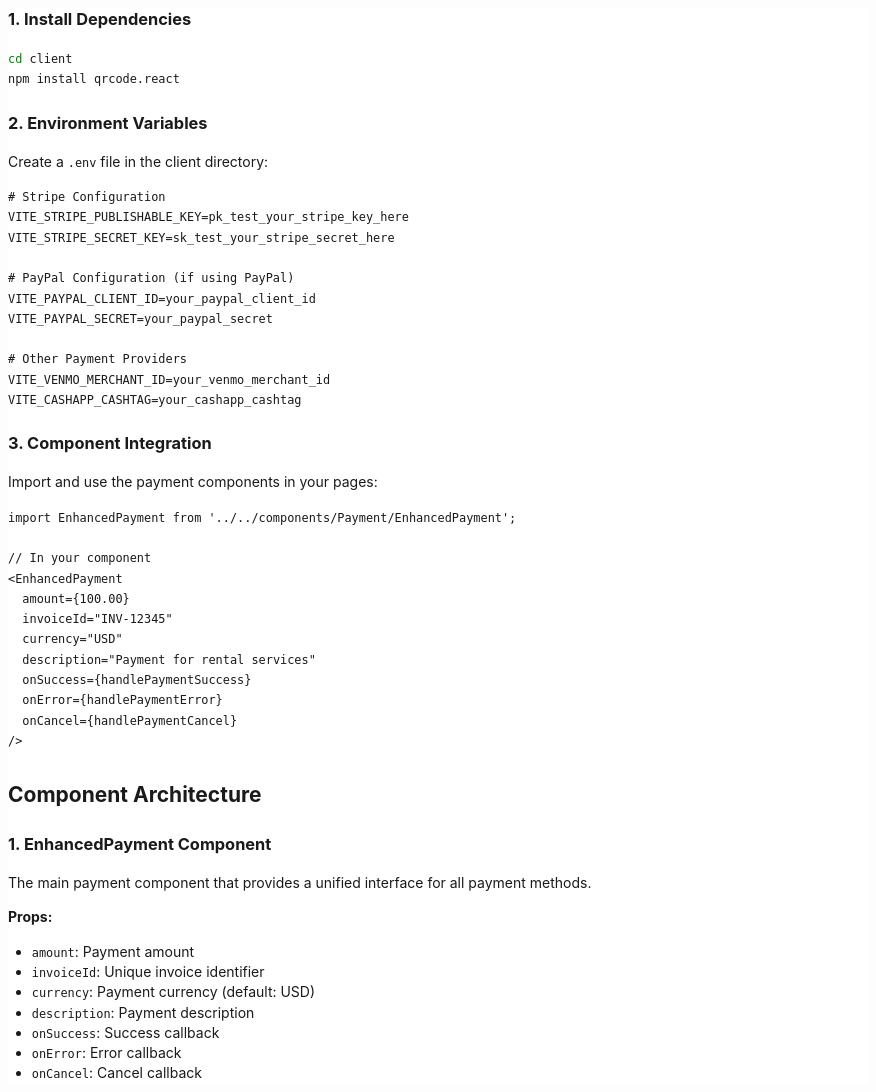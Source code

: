 ### 1. Install Dependencies
```bash
cd client
npm install qrcode.react
```

### 2. Environment Variables
Create a `.env` file in the client directory:
```env
# Stripe Configuration
VITE_STRIPE_PUBLISHABLE_KEY=pk_test_your_stripe_key_here
VITE_STRIPE_SECRET_KEY=sk_test_your_stripe_secret_here

# PayPal Configuration (if using PayPal)
VITE_PAYPAL_CLIENT_ID=your_paypal_client_id
VITE_PAYPAL_SECRET=your_paypal_secret

# Other Payment Providers
VITE_VENMO_MERCHANT_ID=your_venmo_merchant_id
VITE_CASHAPP_CASHTAG=your_cashapp_cashtag
```

### 3. Component Integration
Import and use the payment components in your pages:

```tsx
import EnhancedPayment from '../../components/Payment/EnhancedPayment';

// In your component
<EnhancedPayment
  amount={100.00}
  invoiceId="INV-12345"
  currency="USD"
  description="Payment for rental services"
  onSuccess={handlePaymentSuccess}
  onError={handlePaymentError}
  onCancel={handlePaymentCancel}
/>
```

## Component Architecture

### 1. EnhancedPayment Component
The main payment component that provides a unified interface for all payment methods.

**Props:**
- `amount`: Payment amount
- `invoiceId`: Unique invoice identifier
- `currency`: Payment currency (default: USD)
- `description`: Payment description
- `onSuccess`: Success callback
- `onError`: Error callback
- `onCancel`: Cancel callback
